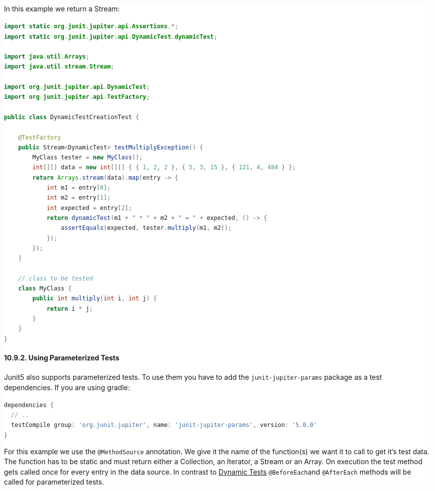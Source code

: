 In this example we return a Stream:

```java
import static org.junit.jupiter.api.Assertions.*;
import static org.junit.jupiter.api.DynamicTest.dynamicTest;

import java.util.Arrays;
import java.util.stream.Stream;

import org.junit.jupiter.api.DynamicTest;
import org.junit.jupiter.api.TestFactory;

public class DynamicTestCreationTest {

    @TestFactory
    public Stream<DynamicTest> testMultiplyException() {
        MyClass tester = new MyClass();
        int[][] data = new int[][] { { 1, 2, 2 }, { 5, 3, 15 }, { 121, 4, 484 } };
        return Arrays.stream(data).map(entry -> {
            int m1 = entry[0];
            int m2 = entry[1];
            int expected = entry[2];
            return dynamicTest(m1 + " * " + m2 + " = " + expected, () -> {
                assertEquals(expected, tester.multiply(m1, m2));
            });
        });
    }

    // class to be tested
    class MyClass {
        public int multiply(int i, int j) {
            return i * j;
        }
    }
}
```

#### 10.9.2. Using Parameterized Tests

Junit5 also supports parameterized tests. To use them you have to add the `junit-jupiter-params` package as a test dependencies. If you are using gradle:

```groovy
dependencies {
  // ..
  testCompile group: 'org.junit.jupiter', name: 'junit-jupiter-params', version: '5.0.0'
}
```

For this example we use the `@MethodSource` annotation. We give it the name of the function(s) we want it to call to get it’s test data. The function has to be static and must return either a Collection, an Iterator, a Stream or an Array. On execution the test method gets called once for every entry in the data source. In contrast to [Dynamic Tests](http://www.vogella.com/tutorials/JUnit/article.html#dynamic_tests) `@BeforeEach`and `@AfterEach` methods will be called for parameterized tests.

